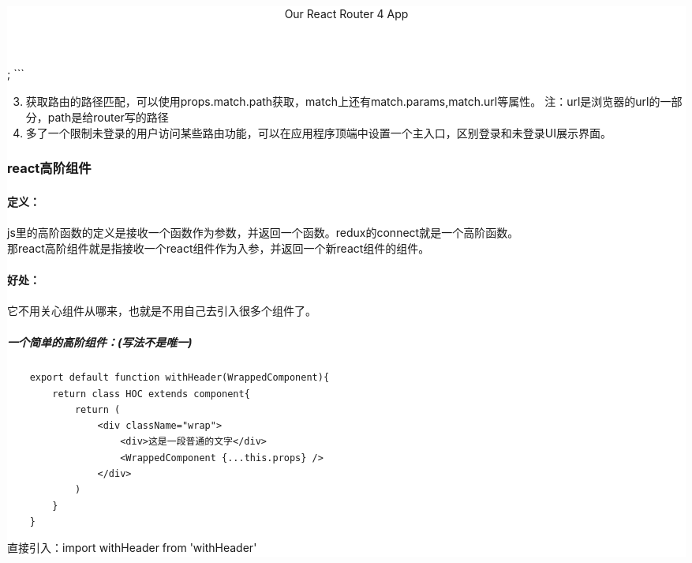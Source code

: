   <div className="primary-layout">
    <header>
      Our React Router 4 App
      <Route path="/user" component={UsersMenu} />
    </header>
    <main>
      <Route path="/" exact component={HomePage} />
      <Route path="/user" component={UsersPage} />
    </main>
  </div>;
```

3. 获取路由的路径匹配，可以使用props.match.path获取，match上还有match.params,match.url等属性。
注：url是浏览器的url的一部分，path是给router写的路径
4. 多了一个限制未登录的用户访问某些路由功能，可以在应用程序顶端中设置一个主入口，区别登录和未登录UI展示界面。

### react高阶组件
#### 定义：
js里的高阶函数的定义是接收一个函数作为参数，并返回一个函数。redux的connect就是一个高阶函数。<br>
那react高阶组件就是指接收一个react组件作为入参，并返回一个新react组件的组件。

#### 好处：
它不用关心组件从哪来，也就是不用自己去引入很多个组件了。

##### 一个简单的高阶组件：(写法不是唯一)
```
    export default function withHeader(WrappedComponent){
        return class HOC extends component{
            return (
                <div className="wrap">
                    <div>这是一段普通的文字</div>
                    <WrappedComponent {...this.props} />
                </div>
            )
        }
    }
```
直接引入：import withHeader from 'withHeader'